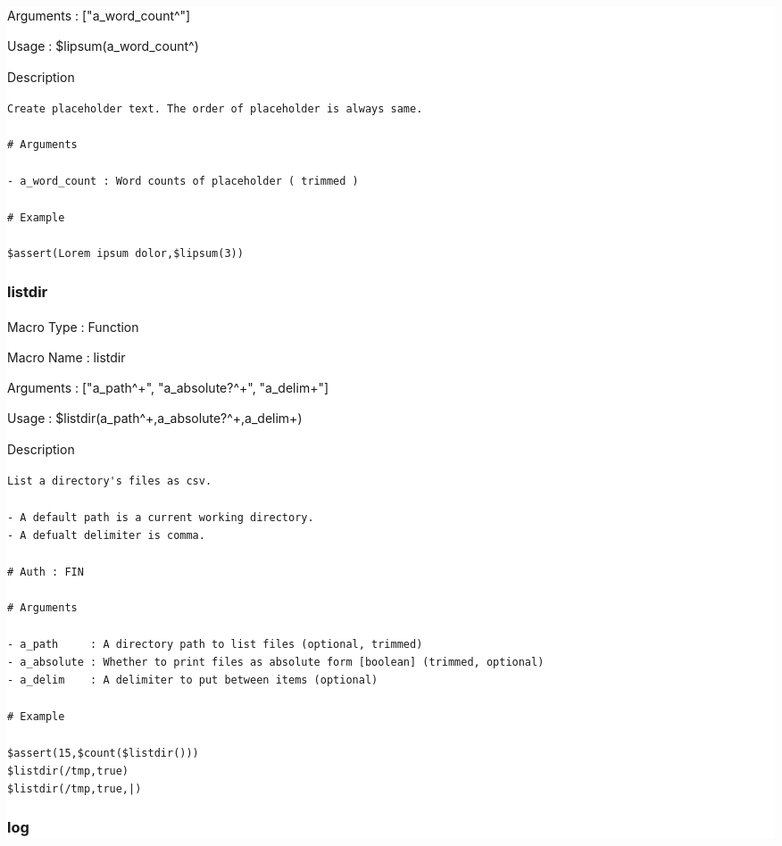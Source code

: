 Arguments   : ["a_word_count^"]

Usage       : $lipsum(a_word_count^)

Description 

>>
 
    Create placeholder text. The order of placeholder is always same.
    
    # Arguments
    
    - a_word_count : Word counts of placeholder ( trimmed )
    
    # Example
    
    $assert(Lorem ipsum dolor,$lipsum(3))

### listdir

Macro Type  : Function

Macro Name  : listdir

Arguments   : ["a_path^+", "a_absolute?^+", "a_delim+"]

Usage       : $listdir(a_path^+,a_absolute?^+,a_delim+)

Description 

>>
 
    List a directory's files as csv.
    
    - A default path is a current working directory.
    - A defualt delimiter is comma.
    
    # Auth : FIN
    
    # Arguments
    
    - a_path     : A directory path to list files (optional, trimmed)
    - a_absolute : Whether to print files as absolute form [boolean] (trimmed, optional)
    - a_delim    : A delimiter to put between items (optional)
    
    # Example
    
    $assert(15,$count($listdir()))
    $listdir(/tmp,true)
    $listdir(/tmp,true,|)

### log
